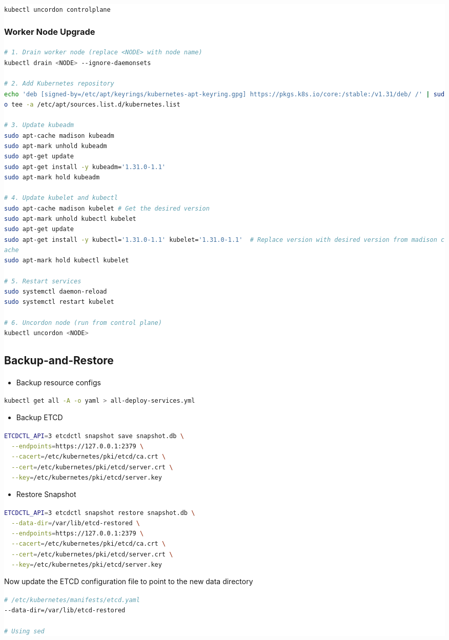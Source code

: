 ```sh
kubectl uncordon controlplane
```
### Worker Node Upgrade
```sh
# 1. Drain worker node (replace <NODE> with node name)
kubectl drain <NODE> --ignore-daemonsets

# 2. Add Kubernetes repository
echo 'deb [signed-by=/etc/apt/keyrings/kubernetes-apt-keyring.gpg] https://pkgs.k8s.io/core:/stable:/v1.31/deb/ /' | sudo tee -a /etc/apt/sources.list.d/kubernetes.list

# 3. Update kubeadm
sudo apt-cache madison kubeadm
sudo apt-mark unhold kubeadm
sudo apt-get update
sudo apt-get install -y kubeadm='1.31.0-1.1'
sudo apt-mark hold kubeadm

# 4. Update kubelet and kubectl
sudo apt-cache madison kubelet # Get the desired version
sudo apt-mark unhold kubectl kubelet
sudo apt-get update
sudo apt-get install -y kubectl='1.31.0-1.1' kubelet='1.31.0-1.1'  # Replace version with desired version from madison cache
sudo apt-mark hold kubectl kubelet

# 5. Restart services
sudo systemctl daemon-reload
sudo systemctl restart kubelet

# 6. Uncordon node (run from control plane)
kubectl uncordon <NODE>
```
## Backup-and-Restore

- Backup resource configs
```bash
kubectl get all -A -o yaml > all-deploy-services.yml
```

- Backup ETCD
```bash
ETCDCTL_API=3 etcdctl snapshot save snapshot.db \
  --endpoints=https://127.0.0.1:2379 \
  --cacert=/etc/kubernetes/pki/etcd/ca.crt \
  --cert=/etc/kubernetes/pki/etcd/server.crt \
  --key=/etc/kubernetes/pki/etcd/server.key
```

- Restore Snapshot
```bash
ETCDCTL_API=3 etcdctl snapshot restore snapshot.db \
  --data-dir=/var/lib/etcd-restored \
  --endpoints=https://127.0.0.1:2379 \
  --cacert=/etc/kubernetes/pki/etcd/ca.crt \
  --cert=/etc/kubernetes/pki/etcd/server.crt \
  --key=/etc/kubernetes/pki/etcd/server.key
```
Now update the ETCD configuration file to point to the new data directory
```bash
# /etc/kubernetes/manifests/etcd.yaml
--data-dir=/var/lib/etcd-restored

# Using sed
```